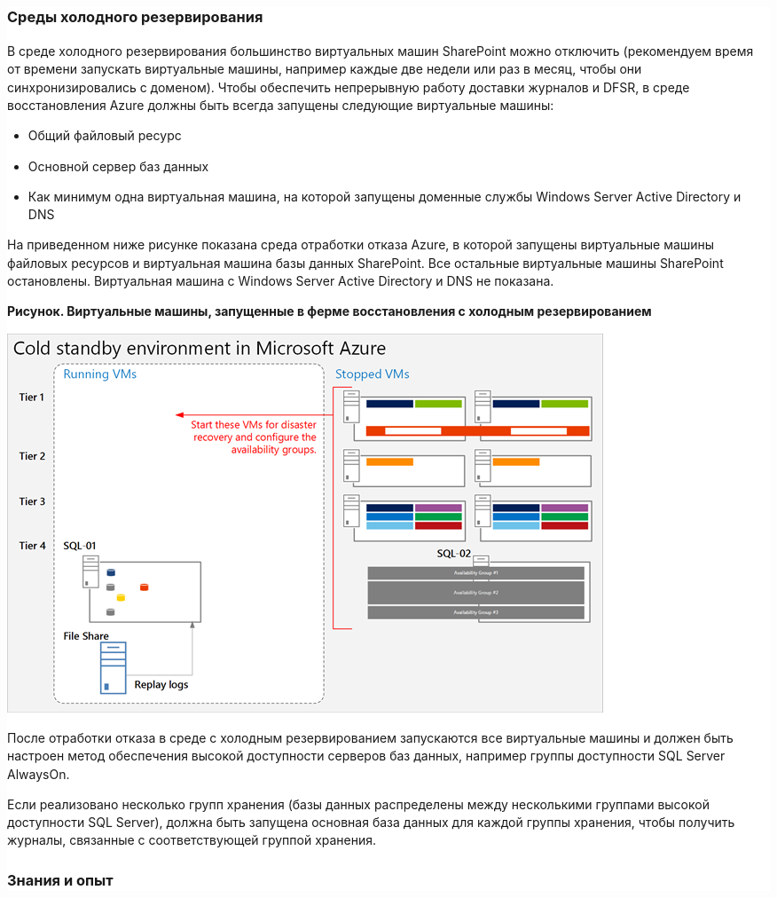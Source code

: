 ### <a name="cold-standby-environments"></a>Среды холодного резервирования

В среде холодного резервирования большинство виртуальных машин SharePoint можно отключить (рекомендуем время от времени запускать виртуальные машины, например каждые две недели или раз в месяц, чтобы они синхронизировались с доменом). Чтобы обеспечить непрерывную работу доставки журналов и DFSR, в среде восстановления Azure должны быть всегда запущены следующие виртуальные машины:
  
- Общий файловый ресурс
    
- Основной сервер баз данных
    
- Как минимум одна виртуальная машина, на которой запущены доменные службы Windows Server Active Directory и DNS
    
На приведенном ниже рисунке показана среда отработки отказа Azure, в которой запущены виртуальные машины файловых ресурсов и виртуальная машина базы данных SharePoint. Все остальные виртуальные машины SharePoint остановлены. Виртуальная машина с Windows Server Active Directory и DNS не показана.
  
**Рисунок. Виртуальные машины, запущенные в ферме восстановления с холодным резервированием**

![Элементы решения холодного резервирования SharePoint в Azure](../media/AZarch-AZColdStndby.png)
  
После отработки отказа в среде с холодным резервированием запускаются все виртуальные машины и должен быть настроен метод обеспечения высокой доступности серверов баз данных, например группы доступности SQL Server AlwaysOn.
  
Если реализовано несколько групп хранения (базы данных распределены между несколькими группами высокой доступности SQL Server), должна быть запущена основная база данных для каждой группы хранения, чтобы получить журналы, связанные с соответствующей группой хранения.
  
### <a name="skills-and-experience"></a>Знания и опыт
